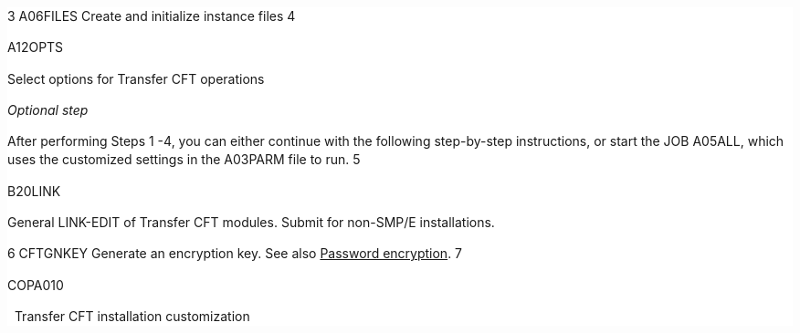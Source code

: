 <td >3</td>

<td >A06FILES</td>

<td >Create and initialize instance files</td>

</tr>

<tr >

<td >4</td>

<td ><p>A12OPTS</p></td>

<td ><p>Select options for Transfer CFT operations</p>

<p><em>Optional step</em></p></td>

</tr>

<tr >

<td colspan="3" >After performing  Steps 1 -4,  you can either continue with the following step-by-step instructions, or start the JOB A05ALL, which uses the customized settings in the A03PARM file to run.</td>

</tr>

<tr >

<td >5</td>

<td ><p>B20LINK</p></td>

<td ><p>General LINK-EDIT of Transfer CFT modules. Submit for non-SMP/E installations.</p></td>

</tr>

<tr >

<td >6</td>

<td >CFTGNKEY</td>

<td >Generate an encryption key. See also <a href="../t_customize_instance_zos#Password">Password encryption</a>.</td>

</tr>

<tr >

<td >7</td>

<td ><p>COPA010</p></td>

<td > </td>

</tr>

<tr >

<td colspan="3" >Transfer CFT installation customization</td>

</tr>
